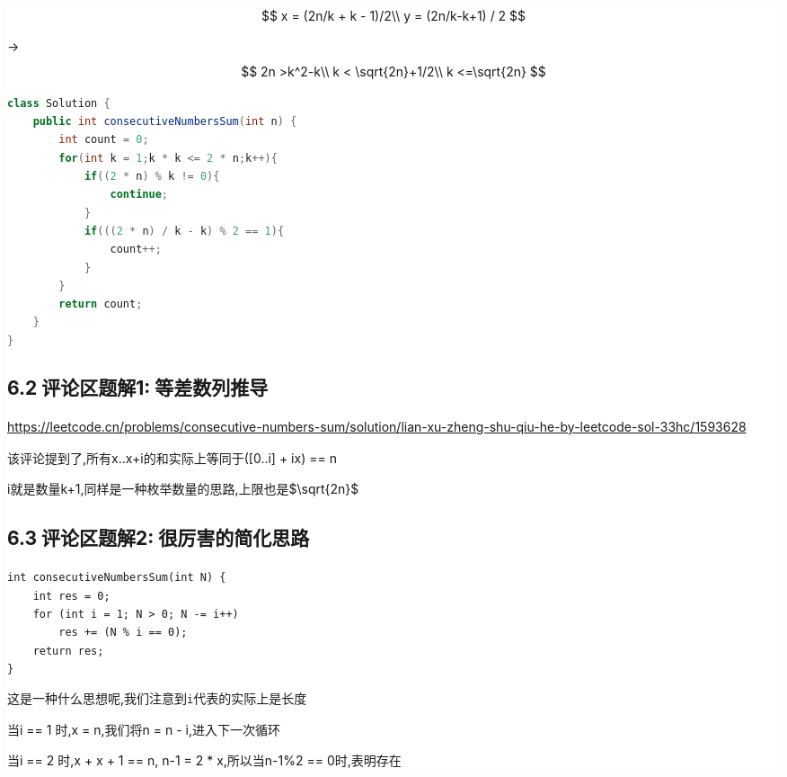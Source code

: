 $$
x = (2n/k + k - 1)/2\\
y = (2n/k-k+1) / 2
$$

->
$$
2n >k^2-k\\
k < \sqrt{2n}+1/2\\
k <=\sqrt{2n}
$$

```java
class Solution {
    public int consecutiveNumbersSum(int n) {
        int count = 0;
        for(int k = 1;k * k <= 2 * n;k++){
            if((2 * n) % k != 0){
                continue;
            }
            if(((2 * n) / k - k) % 2 == 1){
                count++;
            }
        }
        return count;
    }
}
```

## 6.2 评论区题解1: 等差数列推导

https://leetcode.cn/problems/consecutive-numbers-sum/solution/lian-xu-zheng-shu-qiu-he-by-leetcode-sol-33hc/1593628

该评论提到了,所有x..x+i的和实际上等同于([0..i] + ix) == n

i就是数量k+1,同样是一种枚举数量的思路,上限也是$\sqrt{2n}$

## 6.3 评论区题解2: 很厉害的简化思路

```angelscript
int consecutiveNumbersSum(int N) {
    int res = 0;
    for (int i = 1; N > 0; N -= i++)
        res += (N % i == 0);
    return res;
}
```

这是一种什么思想呢,我们注意到`i`代表的实际上是长度

当i == 1 时,x = n,我们将n = n - i,进入下一次循环

当i == 2 时,x + x + 1 == n, n-1 = 2 * x,所以当n-1%2 == 0时,表明存在
